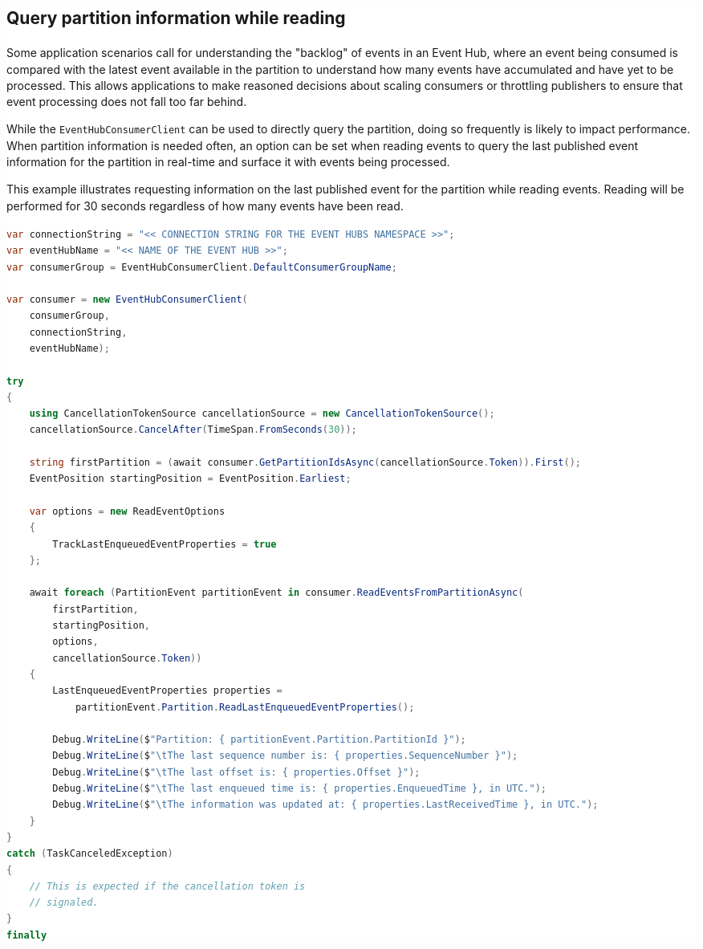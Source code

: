 ## Query partition information while reading

Some application scenarios call for understanding the "backlog" of events in an Event Hub, where an event being consumed is compared with the latest event available in the partition to understand how many events have accumulated and have yet to be processed.  This allows applications to make reasoned decisions about scaling consumers or throttling publishers to ensure that event processing does not fall too far behind. 

While the `EventHubConsumerClient` can be used to directly query the partition, doing so frequently is likely to impact performance.  When partition information is needed often, an option can be set when reading events to query the last published event information for the partition in real-time and surface it with events being processed.

This example illustrates requesting information on the last published event for the partition while reading events.  Reading will be performed for 30 seconds regardless of how many events have been read.

```C# Snippet:EventHubs_Sample05_ReadPartitionTrackLastEnqueued
var connectionString = "<< CONNECTION STRING FOR THE EVENT HUBS NAMESPACE >>";
var eventHubName = "<< NAME OF THE EVENT HUB >>";
var consumerGroup = EventHubConsumerClient.DefaultConsumerGroupName;

var consumer = new EventHubConsumerClient(
    consumerGroup,
    connectionString,
    eventHubName);

try
{
    using CancellationTokenSource cancellationSource = new CancellationTokenSource();
    cancellationSource.CancelAfter(TimeSpan.FromSeconds(30));

    string firstPartition = (await consumer.GetPartitionIdsAsync(cancellationSource.Token)).First();
    EventPosition startingPosition = EventPosition.Earliest;

    var options = new ReadEventOptions
    {
        TrackLastEnqueuedEventProperties = true
    };

    await foreach (PartitionEvent partitionEvent in consumer.ReadEventsFromPartitionAsync(
        firstPartition,
        startingPosition,
        options,
        cancellationSource.Token))
    {
        LastEnqueuedEventProperties properties =
            partitionEvent.Partition.ReadLastEnqueuedEventProperties();

        Debug.WriteLine($"Partition: { partitionEvent.Partition.PartitionId }");
        Debug.WriteLine($"\tThe last sequence number is: { properties.SequenceNumber }");
        Debug.WriteLine($"\tThe last offset is: { properties.Offset }");
        Debug.WriteLine($"\tThe last enqueued time is: { properties.EnqueuedTime }, in UTC.");
        Debug.WriteLine($"\tThe information was updated at: { properties.LastReceivedTime }, in UTC.");
    }
}
catch (TaskCanceledException)
{
    // This is expected if the cancellation token is
    // signaled.
}
finally
```